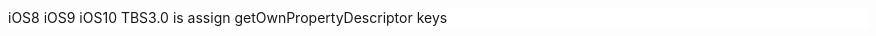 <th>iOS8</th>

<th>iOS9</th>

<th>iOS10</th>

<th>TBS3.0</th>

</tr>

</thead>

<tbody>

<tr>

<td>is</td>

<td></td>

<td></td>

<td></td>

<td></td>

</tr>

<tr>

<td>assign</td>

<td></td>

<td></td>

<td></td>

<td></td>

</tr>

<tr>

<td>getOwnPropertyDescriptor</td>

<td></td>

<td></td>

<td></td>

<td></td>

</tr>

<tr>

<td>keys</td>

<td></td>

<td></td>

<td></td>
